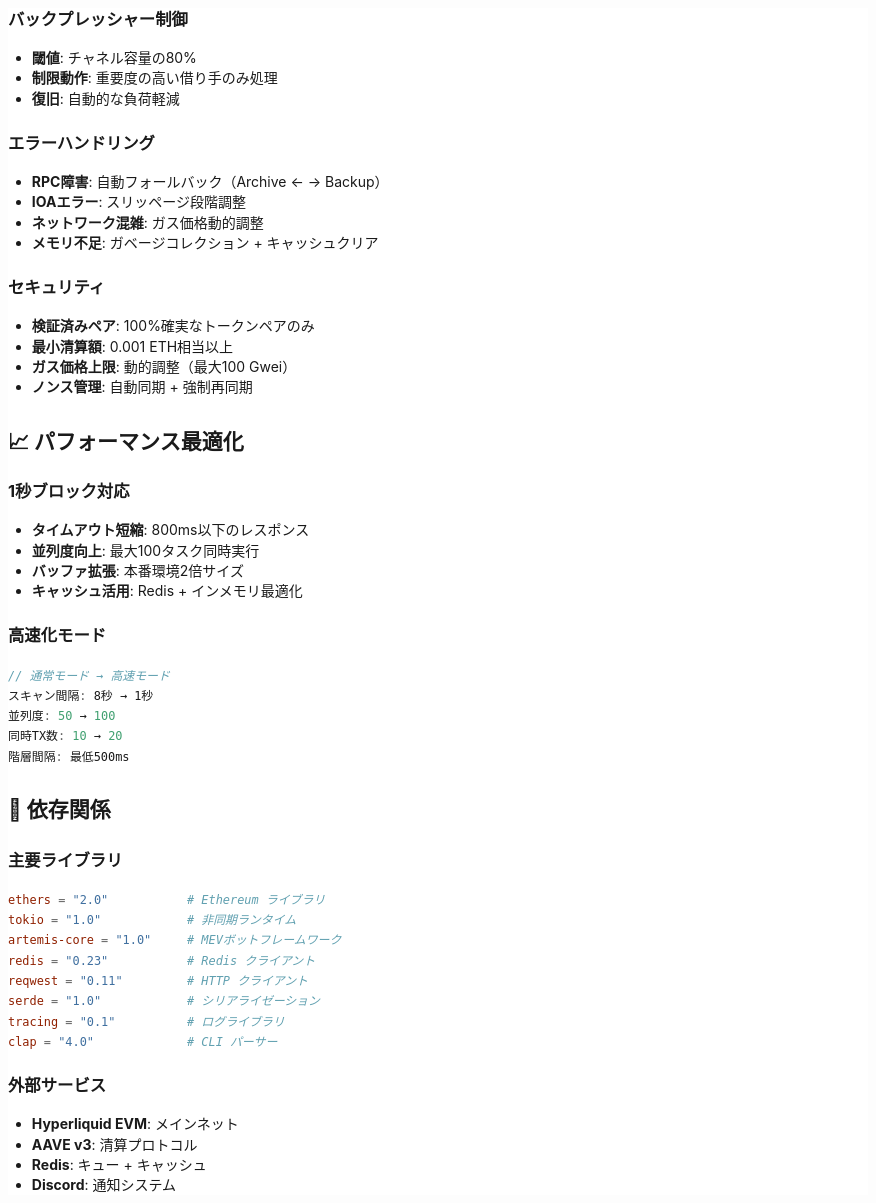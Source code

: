 ### バックプレッシャー制御
- **閾値**: チャネル容量の80%
- **制限動作**: 重要度の高い借り手のみ処理
- **復旧**: 自動的な負荷軽減

### エラーハンドリング
- **RPC障害**: 自動フォールバック（Archive ← → Backup）
- **IOAエラー**: スリッページ段階調整
- **ネットワーク混雑**: ガス価格動的調整
- **メモリ不足**: ガベージコレクション + キャッシュクリア

### セキュリティ
- **検証済みペア**: 100%確実なトークンペアのみ
- **最小清算額**: 0.001 ETH相当以上
- **ガス価格上限**: 動的調整（最大100 Gwei）
- **ノンス管理**: 自動同期 + 強制再同期

## 📈 パフォーマンス最適化

### 1秒ブロック対応
- **タイムアウト短縮**: 800ms以下のレスポンス
- **並列度向上**: 最大100タスク同時実行
- **バッファ拡張**: 本番環境2倍サイズ
- **キャッシュ活用**: Redis + インメモリ最適化

### 高速化モード
```rust
// 通常モード → 高速モード
スキャン間隔: 8秒 → 1秒
並列度: 50 → 100
同時TX数: 10 → 20
階層間隔: 最低500ms
```

## 🔌 依存関係

### 主要ライブラリ
```toml
ethers = "2.0"           # Ethereum ライブラリ
tokio = "1.0"            # 非同期ランタイム
artemis-core = "1.0"     # MEVボットフレームワーク
redis = "0.23"           # Redis クライアント
reqwest = "0.11"         # HTTP クライアント
serde = "1.0"            # シリアライゼーション
tracing = "0.1"          # ログライブラリ
clap = "4.0"             # CLI パーサー
```

### 外部サービス
- **Hyperliquid EVM**: メインネット
- **AAVE v3**: 清算プロトコル
- **Redis**: キュー + キャッシュ
- **Discord**: 通知システム
